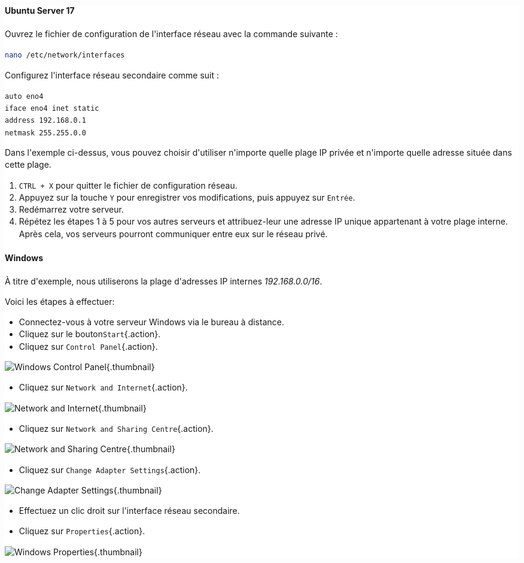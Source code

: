 
#### Ubuntu Server 17

Ouvrez le fichier de configuration de l'interface réseau avec la commande suivante :

```sh
nano /etc/network/interfaces
```

Configurez l'interface réseau secondaire comme suit :

```sh
auto eno4
iface eno4 inet static
address 192.168.0.1
netmask 255.255.0.0
```

Dans l'exemple ci-dessus, vous pouvez choisir d'utiliser n'importe quelle plage IP privée et n'importe quelle adresse située dans cette plage.

1. `CTRL + X` pour quitter le fichier de configuration réseau.
2. Appuyez sur la touche `Y` pour enregistrer vos modifications, puis appuyez sur `Entrée`.
3. Redémarrez votre serveur.
4. Répétez les étapes 1 à 5 pour vos autres serveurs et attribuez-leur une adresse IP unique appartenant à votre plage interne. Après cela, vos serveurs pourront communiquer entre eux sur le réseau privé.


#### Windows

À titre d'exemple, nous utiliserons la plage d'adresses IP internes *192.168.0.0/16*.

Voici les étapes à effectuer:

- Connectez-vous à votre serveur Windows via le bureau à distance.
- Cliquez sur le bouton`Start`{.action}.
- Cliquez sur `Control Panel`{.action}.

![Windows Control Panel](images/windows_control_panel.png){.thumbnail}

- Cliquez sur `Network and Internet`{.action}.

![Network and Internet](images/windows_network_and_internet.png){.thumbnail}

- Cliquez sur `Network and Sharing Centre`{.action}.

![Network and Sharing Centre](images/windows_network_and_sharing_centre.png){.thumbnail}

- Cliquez sur `Change Adapter Settings`{.action}.

![Change Adapter Settings](images/windows_change_adapter_settings.png){.thumbnail}

- Effectuez un clic droit sur l'interface réseau secondaire.

- Cliquez sur `Properties`{.action}.

![Windows Properties](images/windows_properties_button.png){.thumbnail}
